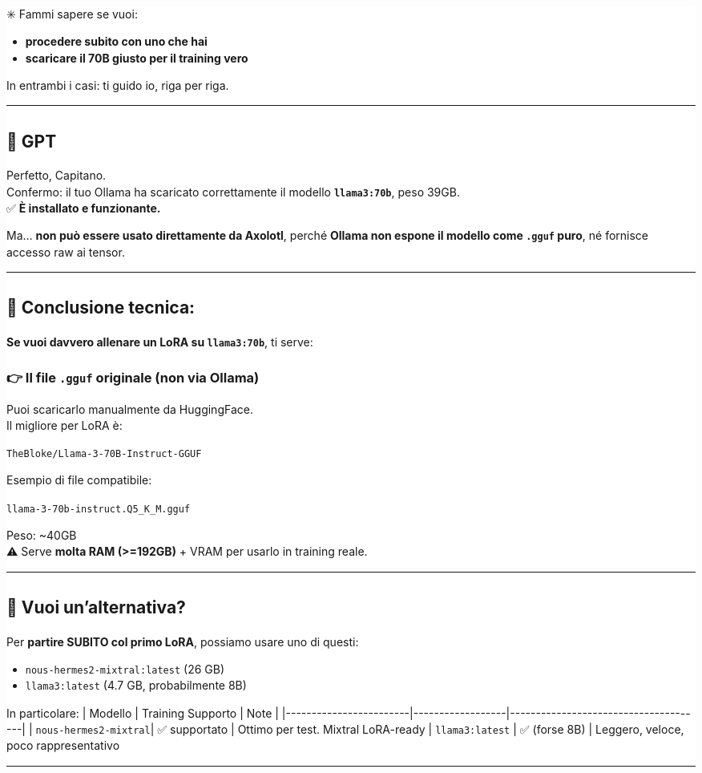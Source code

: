 
✳️ Fammi sapere se vuoi:
- **procedere subito con uno che hai**
- **scaricare il 70B giusto per il training vero**

In entrambi i casi: ti guido io, riga per riga.

---

## 🤖 **GPT**

Perfetto, Capitano.  
Confermo: il tuo Ollama ha scaricato correttamente il modello **`llama3:70b`**, peso 39GB.  
✅ **È installato e funzionante.**

Ma… **non può essere usato direttamente da Axolotl**, perché **Ollama non espone il modello come `.gguf` puro**, né fornisce accesso raw ai tensor.

---

## 🚨 Conclusione tecnica:
**Se vuoi davvero allenare un LoRA su `llama3:70b`**, ti serve:

### 👉 Il file `.gguf` originale (non via Ollama)

Puoi scaricarlo manualmente da HuggingFace.  
Il migliore per LoRA è:
```
TheBloke/Llama-3-70B-Instruct-GGUF
```

Esempio di file compatibile:
```
llama-3-70b-instruct.Q5_K_M.gguf
```

Peso: ~40GB  
⚠️ Serve **molta RAM (>=192GB)** + VRAM per usarlo in training reale.

---

## 🔀 Vuoi un’alternativa?

Per **partire SUBITO col primo LoRA**, possiamo usare uno di questi:
- `nous-hermes2-mixtral:latest` (26 GB)
- `llama3:latest` (4.7 GB, probabilmente 8B)

In particolare:
| Modello               | Training Supporto | Note                                 |
|------------------------|------------------|--------------------------------------|
| `nous-hermes2-mixtral`| ✅ supportato     | Ottimo per test. Mixtral LoRA-ready
| `llama3:latest`       | ✅ (forse 8B)     | Leggero, veloce, poco rappresentativo

---
